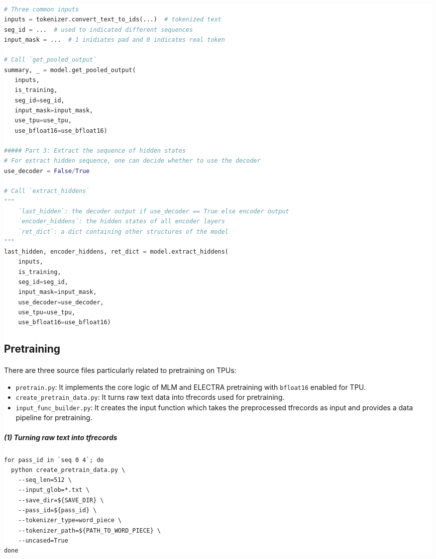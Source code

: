 ```python
# Three common inputs 
inputs = tokenizer.convert_text_to_ids(...)  # tokenized text
seg_id = ...  # used to indicated different sequences
input_mask = ...  # 1 inidiates pad and 0 indicates real token 

# Call `get_pooled_output`
summary, _ = model.get_pooled_output(
   inputs,
   is_training,
   seg_id=seg_id,
   input_mask=input_mask,
   use_tpu=use_tpu,
   use_bfloat16=use_bfloat16)

##### Part 3: Extract the sequence of hidden states
# For extract hidden sequence, one can decide whether to use the decoder
use_decoder = False/True

# Call `extract_hiddens`
"""
	`last_hidden`: the decoder output if use_decoder == True else encoder output
	`encoder_hiddens`: the hidden states of all encoder layers
	`ret_dict`: a dict containing other structures of the model
"""
last_hidden, encoder_hiddens, ret_dict = model.extract_hiddens(
    inputs,
    is_training,
    seg_id=seg_id,
    input_mask=input_mask,
    use_decoder=use_decoder,
    use_tpu=use_tpu,
    use_bfloat16=use_bfloat16)
```



## Pretraining

There are three source files particularly related to pretraining on TPUs:

- `pretrain.py`: It implements the core logic of MLM and ELECTRA pretraining with `bfloat16` enabled for TPU.
- `create_pretrain_data.py`: It turns raw text data into tfrecords used for pretraining.
- `input_func_builder.py`: It creates the input function which takes the preprocessed tfrecords as input and provides a data pipeline for pretraining.

##### (1) Turning raw text into tfrecords

```shell
for pass_id in `seq 0 4`; do
  python create_pretrain_data.py \
    --seq_len=512 \
    --input_glob=*.txt \
    --save_dir=${SAVE_DIR} \
    --pass_id=${pass_id} \
    --tokenizer_type=word_piece \
    --tokenizer_path=${PATH_TO_WORD_PIECE} \
    --uncased=True
done
```
